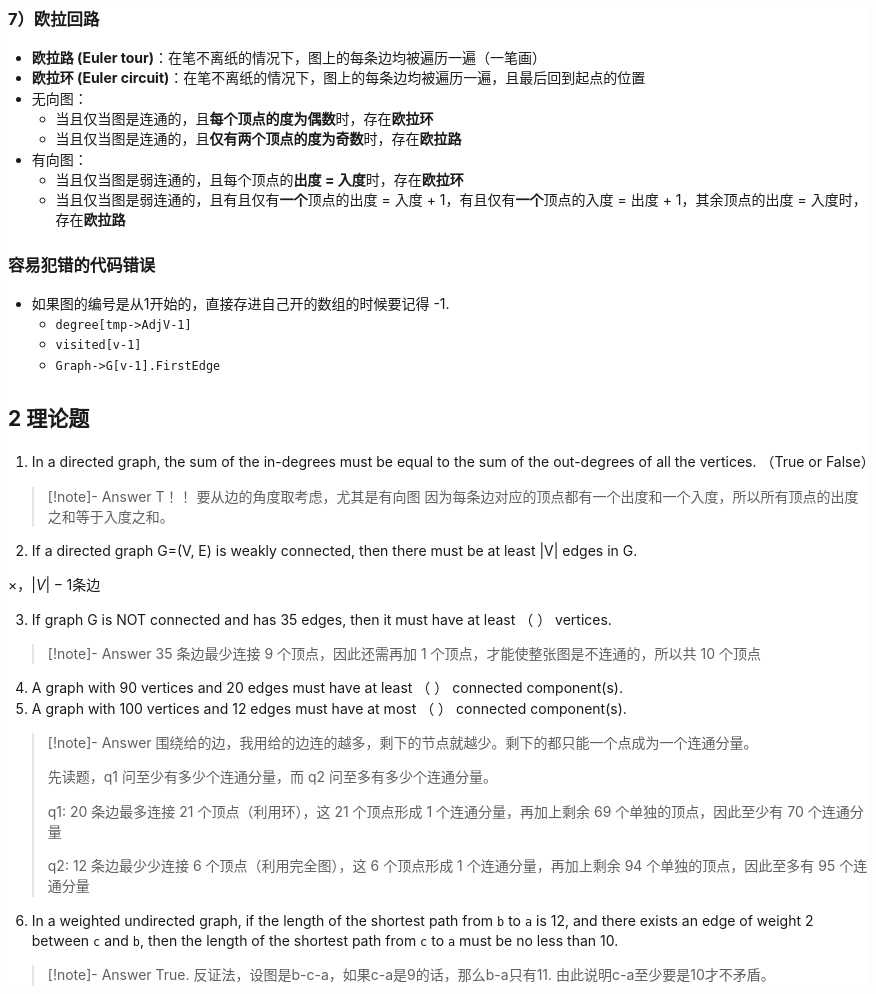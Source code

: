 ### 7）欧拉回路

- **欧拉路 (Euler tour)**：在笔不离纸的情况下，图上的每条边均被遍历一遍（一笔画）
- **欧拉环 (Euler circuit)**：在笔不离纸的情况下，图上的每条边均被遍历一遍，且最后回到起点的位置
- 无向图：
    - 当且仅当图是连通的，且**每个顶点的度为偶数**时，存在**欧拉环**
    - 当且仅当图是连通的，且**仅有两个顶点的度为奇数**时，存在**欧拉路**
- 有向图：
    - 当且仅当图是弱连通的，且每个顶点的**出度 = 入度**时，存在**欧拉环**
    - 当且仅当图是弱连通的，且有且仅有**一个**顶点的出度 = 入度 + 1，有且仅有**一个**顶点的入度 = 出度 + 1，其余顶点的出度 = 入度时，存在**欧拉路**
### 容易犯错的代码错误
- 如果图的编号是从1开始的，直接存进自己开的数组的时候要记得 -1. 
	- `degree[tmp->AdjV-1]`
	- `visited[v-1]`
	- `Graph->G[v-1].FirstEdge`

## 2 理论题

1. In a directed graph, the sum of the in-degrees must be equal to the sum of the out-degrees of all the vertices. （True or False）

> [!note]- Answer
> T！！
> 要从边的角度取考虑，尤其是有向图
> 因为每条边对应的顶点都有一个出度和一个入度，所以所有顶点的出度之和等于入度之和。

2. If a directed graph G=(V, E) is weakly connected, then there must be at least |V| edges in G.

×，$|V|-1$条边

3. If graph G is NOT connected and has 35 edges, then it must have at least （   ） vertices.

> [!note]- Answer
> 35 条边最少连接 9 个顶点，因此还需再加 1 个顶点，才能使整张图是不连通的，所以共 10 个顶点

4. A graph with 90 vertices and 20 edges must have at least （   ） connected component(s).
5. A graph with 100 vertices and 12 edges must have at most （   ） connected component(s).

> [!note]- Answer
> 围绕给的边，我用给的边连的越多，剩下的节点就越少。剩下的都只能一个点成为一个连通分量。
> 
> 先读题，q1 问至少有多少个连通分量，而 q2 问至多有多少个连通分量。
> 
> q1: 20 条边最多连接 21 个顶点（利用环），这 21 个顶点形成 1 个连通分量，再加上剩余 69 个单独的顶点，因此至少有 70 个连通分量
> 
> q2: 12 条边最少少连接 6 个顶点（利用完全图），这 6 个顶点形成 1 个连通分量，再加上剩余 94 个单独的顶点，因此至多有 95 个连通分量

6. In a weighted undirected graph, if the length of the shortest path from `b` to `a` is 12, and there exists an edge of weight 2 between `c` and `b`, then the length of the shortest path from `c` to `a` must be no less than 10.

> [!note]- Answer
> True.
> 反证法，设图是b-c-a，如果c-a是9的话，那么b-a只有11. 由此说明c-a至少要是10才不矛盾。
